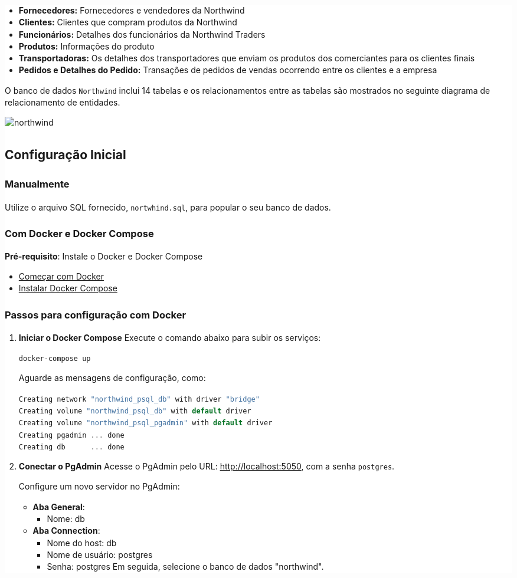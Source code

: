 * **Fornecedores:** Fornecedores e vendedores da Northwind
* **Clientes:** Clientes que compram produtos da Northwind
* **Funcionários:** Detalhes dos funcionários da Northwind Traders
* **Produtos:** Informações do produto
* **Transportadoras:** Os detalhes dos transportadores que enviam os produtos dos comerciantes para os clientes finais
* **Pedidos e Detalhes do Pedido:** Transações de pedidos de vendas ocorrendo entre os clientes e a empresa

O banco de dados `Northwind` inclui 14 tabelas e os relacionamentos entre as tabelas são mostrados no seguinte diagrama de relacionamento de entidades.

![northwind](https://github.com/lvgalvao/Northwind-SQL-Analytics/blob/main/pics/northwind-er-diagram.png?raw=true)

## Configuração Inicial

### Manualmente

Utilize o arquivo SQL fornecido, `nortwhind.sql`, para popular o seu banco de dados.

### Com Docker e Docker Compose

**Pré-requisito**: Instale o Docker e Docker Compose

* [Começar com Docker](https://www.docker.com/get-started)
* [Instalar Docker Compose](https://docs.docker.com/compose/install/)
  
### Passos para configuração com Docker  

1. **Iniciar o Docker Compose** Execute o comando abaixo para subir os serviços:

    ```bash
    docker-compose up
    ```

    Aguarde as mensagens de configuração, como:  

    ```csharp
    Creating network "northwind_psql_db" with driver "bridge"
    Creating volume "northwind_psql_db" with default driver
    Creating volume "northwind_psql_pgadmin" with default driver
    Creating pgadmin ... done
    Creating db      ... done
    ```

2. **Conectar o PgAdmin** Acesse o PgAdmin pelo URL: [http://localhost:5050](http://localhost:5050), com a senha `postgres`.  

    Configure um novo servidor no PgAdmin:

    * **Aba General**:
        * Nome: db
    * **Aba Connection**:
        * Nome do host: db
        * Nome de usuário: postgres
        * Senha: postgres Em seguida, selecione o banco de dados "northwind".
